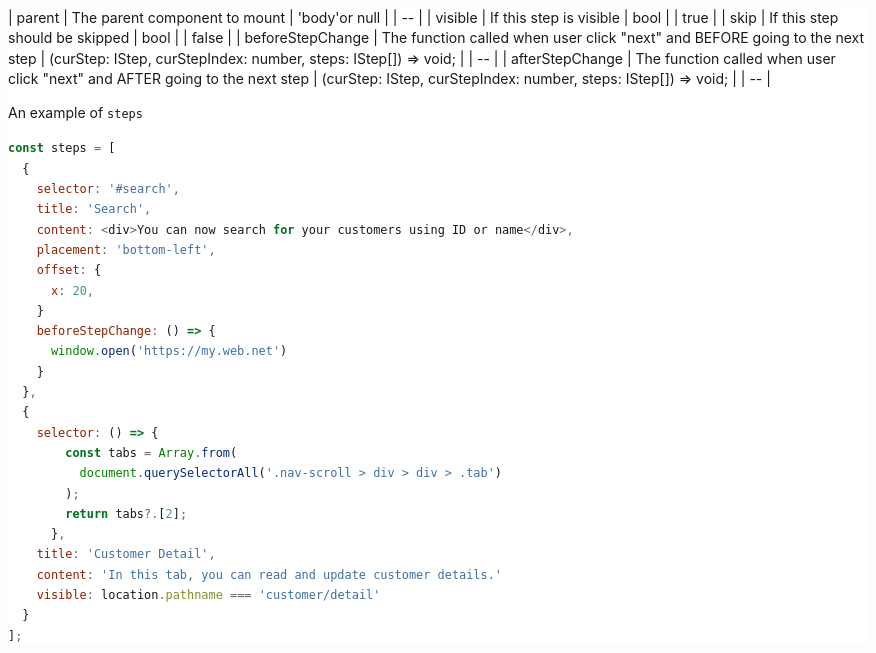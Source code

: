 | parent           | The parent component to mount                                                                                                                                             | 'body'or null                                                                                                                                                                                                      |                                         | --            |
| visible          | If this step is visible                                                                                                                                                   | bool                                                                                                                                                                                                               |                                         | true          |
| skip             | If this step should be skipped                                                                                                                                            | bool                                                                                                                                                                                                               |                                         | false         |
| beforeStepChange | The function called when user click "next" and BEFORE going to the next step                                                                                              | (curStep: IStep, curStepIndex: number, steps: IStep[]) => void;                                                                                                                                                    |                                         | --            |
| afterStepChange  | The function called when user click "next" and AFTER going to the next step                                                                                               | (curStep: IStep, curStepIndex: number, steps: IStep[]) => void;                                                                                                                                                    |                                         | --            |

An example of `steps`

```javascript
const steps = [
  {
    selector: '#search',
    title: 'Search',
    content: <div>You can now search for your customers using ID or name</div>,
    placement: 'bottom-left',
    offset: {
      x: 20,
    }
    beforeStepChange: () => {
      window.open('https://my.web.net')
    }
  },
  {
    selector: () => {
        const tabs = Array.from(
          document.querySelectorAll('.nav-scroll > div > div > .tab')
        );
        return tabs?.[2];
      },
    title: 'Customer Detail',
    content: 'In this tab, you can read and update customer details.'
    visible: location.pathname === 'customer/detail'
  }
];
```
